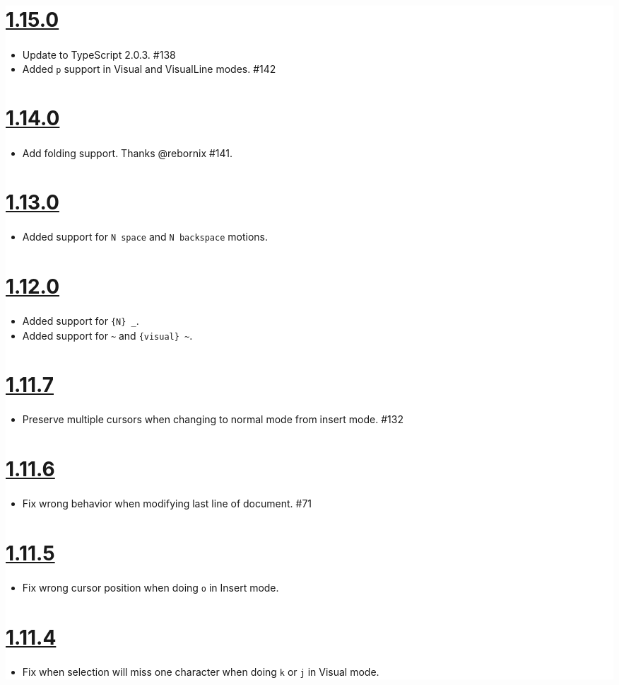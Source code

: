 
# [1.15.0](https://github.com/aioutecism/amVim-for-VSCode/releases/tag/1.15.0)

- Update to TypeScript 2.0.3. #138 
- Added `p` support in Visual and VisualLine modes. #142 


# [1.14.0](https://github.com/aioutecism/amVim-for-VSCode/releases/tag/1.14.0)

- Add folding support. Thanks @rebornix #141.


# [1.13.0](https://github.com/aioutecism/amVim-for-VSCode/releases/tag/1.13.0)

- Added support for `N space` and `N backspace` motions.


# [1.12.0](https://github.com/aioutecism/amVim-for-VSCode/releases/tag/1.12.0)

- Added support for `{N} _`.
- Added support for `~` and `{visual} ~`.


# [1.11.7](https://github.com/aioutecism/amVim-for-VSCode/releases/tag/1.11.7)

- Preserve multiple cursors when changing to normal mode from insert mode. #132 


# [1.11.6](https://github.com/aioutecism/amVim-for-VSCode/releases/tag/1.11.6)

- Fix wrong behavior when modifying last line of document. #71 


# [1.11.5](https://github.com/aioutecism/amVim-for-VSCode/releases/tag/1.11.5)

- Fix wrong cursor position when doing `o` in Insert mode.


# [1.11.4](https://github.com/aioutecism/amVim-for-VSCode/releases/tag/1.11.4)

- Fix when selection will miss one character when doing `k` or `j` in Visual mode.
